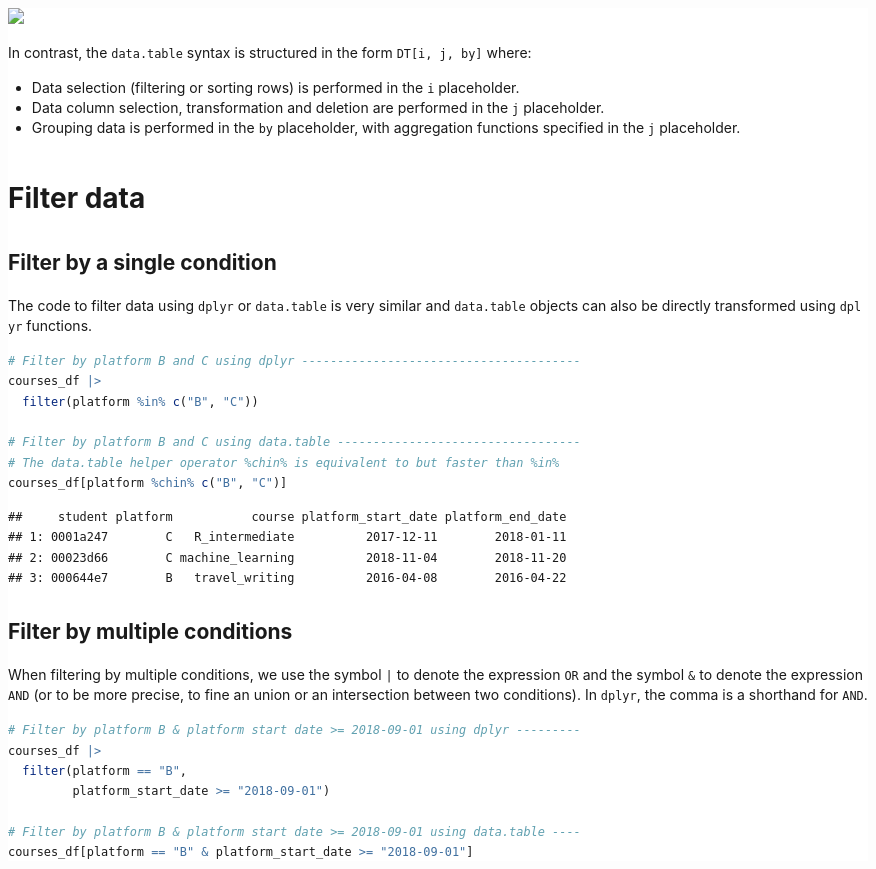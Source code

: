 <img src="../../figures/dc-data_table_vs_dplyr-code_syntax.svg" width="80%" />

In contrast, the `data.table` syntax is structured in the form
`DT[i, j, by]` where:

-   Data selection (filtering or sorting rows) is performed in the `i`
    placeholder.  
-   Data column selection, transformation and deletion are performed in
    the `j` placeholder.  
-   Grouping data is performed in the `by` placeholder, with aggregation
    functions specified in the `j` placeholder.

# Filter data

## Filter by a single condition

The code to filter data using `dplyr` or `data.table` is very similar
and `data.table` objects can also be directly transformed using `dplyr`
functions.

``` r
# Filter by platform B and C using dplyr ---------------------------------------
courses_df |>
  filter(platform %in% c("B", "C"))

# Filter by platform B and C using data.table ----------------------------------
# The data.table helper operator %chin% is equivalent to but faster than %in%
courses_df[platform %chin% c("B", "C")]
```

    ##     student platform           course platform_start_date platform_end_date
    ## 1: 0001a247        C   R_intermediate          2017-12-11        2018-01-11
    ## 2: 00023d66        C machine_learning          2018-11-04        2018-11-20
    ## 3: 000644e7        B   travel_writing          2016-04-08        2016-04-22

## Filter by multiple conditions

When filtering by multiple conditions, we use the symbol `|` to denote
the expression `OR` and the symbol `&` to denote the expression `AND`
(or to be more precise, to fine an union or an intersection between two
conditions). In `dplyr`, the comma is a shorthand for `AND`.

``` r
# Filter by platform B & platform start date >= 2018-09-01 using dplyr ---------
courses_df |>
  filter(platform == "B",
         platform_start_date >= "2018-09-01")

# Filter by platform B & platform start date >= 2018-09-01 using data.table ----
courses_df[platform == "B" & platform_start_date >= "2018-09-01"]
```
